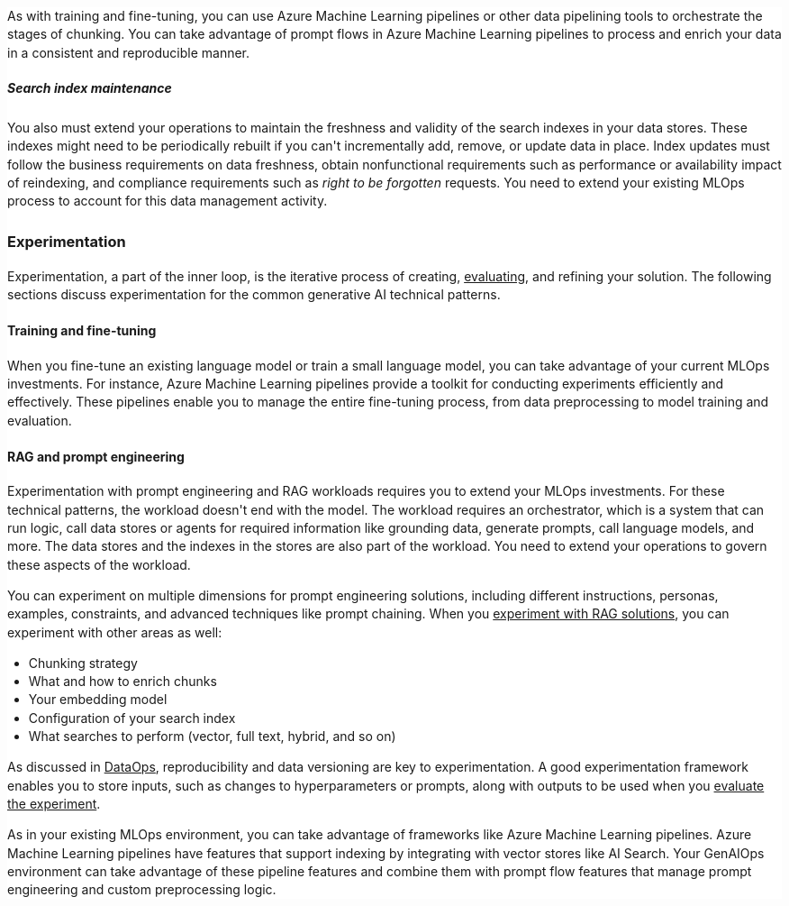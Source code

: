 As with training and fine-tuning, you can use Azure Machine Learning pipelines or other data pipelining tools to orchestrate the stages of chunking. You can take advantage of prompt flows in Azure Machine Learning pipelines to process and enrich your data in a consistent and reproducible manner.

##### Search index maintenance

You also must extend your operations to maintain the freshness and validity of the search indexes in your data stores. These indexes might need to be periodically rebuilt if you can't incrementally add, remove, or update data in place. Index updates must follow the business requirements on data freshness, obtain nonfunctional requirements such as performance or availability impact of reindexing, and compliance requirements such as *right to be forgotten* requests. You need to extend your existing MLOps process to account for this data management activity.

### Experimentation

Experimentation, a part of the inner loop, is the iterative process of creating, [evaluating](#evaluation-and-experimentation), and refining your solution. The following sections discuss experimentation for the common generative AI technical patterns.

#### Training and fine-tuning

When you fine-tune an existing language model or train a small language model, you can take advantage of your current MLOps investments. For instance, Azure Machine Learning pipelines provide a toolkit for conducting experiments efficiently and effectively. These pipelines enable you to manage the entire fine-tuning process, from data preprocessing to model training and evaluation.

#### RAG and prompt engineering

Experimentation with prompt engineering and RAG workloads requires you to extend your MLOps investments. For these technical patterns, the workload doesn't end with the model. The workload requires an orchestrator, which is a system that can run logic, call data stores or agents for required information like grounding data, generate prompts, call language models, and more. The data stores and the indexes in the stores are also part of the workload. You need to extend your operations to govern these aspects of the workload.

You can experiment on multiple dimensions for prompt engineering solutions, including different instructions, personas, examples, constraints, and advanced techniques like prompt chaining. When you [experiment with RAG solutions](rag/rag-solution-design-and-evaluation-guide.md), you can experiment with other areas as well:

- Chunking strategy
- What and how to enrich chunks
- Your embedding model
- Configuration of your search index
- What searches to perform (vector, full text, hybrid, and so on)

As discussed in [DataOps](#dataops), reproducibility and data versioning are key to experimentation. A good experimentation framework enables you to store inputs, such as changes to hyperparameters or prompts, along with outputs to be used when you [evaluate the experiment](#evaluation-and-experimentation).

As in your existing MLOps environment, you can take advantage of frameworks like Azure Machine Learning pipelines. Azure Machine Learning pipelines have features that support indexing by integrating with vector stores like AI Search. Your GenAIOps environment can take advantage of these pipeline features and combine them with prompt flow features that manage prompt engineering and custom preprocessing logic.
